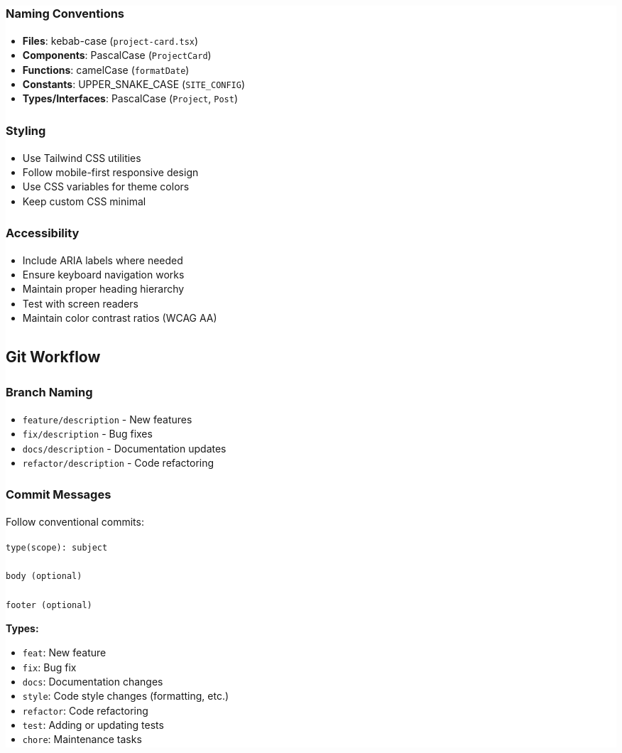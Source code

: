 ### Naming Conventions

- **Files**: kebab-case (`project-card.tsx`)
- **Components**: PascalCase (`ProjectCard`)
- **Functions**: camelCase (`formatDate`)
- **Constants**: UPPER_SNAKE_CASE (`SITE_CONFIG`)
- **Types/Interfaces**: PascalCase (`Project`, `Post`)

### Styling

- Use Tailwind CSS utilities
- Follow mobile-first responsive design
- Use CSS variables for theme colors
- Keep custom CSS minimal

### Accessibility

- Include ARIA labels where needed
- Ensure keyboard navigation works
- Maintain proper heading hierarchy
- Test with screen readers
- Maintain color contrast ratios (WCAG AA)

## Git Workflow

### Branch Naming

- `feature/description` - New features
- `fix/description` - Bug fixes
- `docs/description` - Documentation updates
- `refactor/description` - Code refactoring

### Commit Messages

Follow conventional commits:

```
type(scope): subject

body (optional)

footer (optional)
```

**Types:**
- `feat`: New feature
- `fix`: Bug fix
- `docs`: Documentation changes
- `style`: Code style changes (formatting, etc.)
- `refactor`: Code refactoring
- `test`: Adding or updating tests
- `chore`: Maintenance tasks
